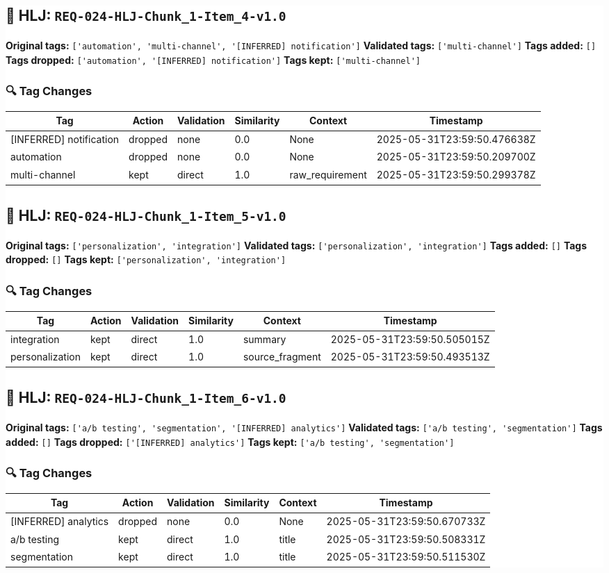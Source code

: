 ## 🔹 HLJ: `REQ-024-HLJ-Chunk_1-Item_4-v1.0`

**Original tags:** `['automation', 'multi-channel', '[INFERRED] notification']`
**Validated tags:** `['multi-channel']`
**Tags added:** `[]`
**Tags dropped:** `['automation', '[INFERRED] notification']`
**Tags kept:** `['multi-channel']`

### 🔍 Tag Changes
| Tag | Action   | Validation | Similarity | Context | Timestamp |
|-----|----------|------------|------------|---------|-----------|
| [INFERRED] notification | dropped | none | 0.0 | None | 2025-05-31T23:59:50.476638Z |
| automation | dropped | none | 0.0 | None | 2025-05-31T23:59:50.209700Z |
| multi-channel | kept | direct | 1.0 | raw_requirement | 2025-05-31T23:59:50.299378Z |

## 🔹 HLJ: `REQ-024-HLJ-Chunk_1-Item_5-v1.0`

**Original tags:** `['personalization', 'integration']`
**Validated tags:** `['personalization', 'integration']`
**Tags added:** `[]`
**Tags dropped:** `[]`
**Tags kept:** `['personalization', 'integration']`

### 🔍 Tag Changes
| Tag | Action   | Validation | Similarity | Context | Timestamp |
|-----|----------|------------|------------|---------|-----------|
| integration | kept | direct | 1.0 | summary | 2025-05-31T23:59:50.505015Z |
| personalization | kept | direct | 1.0 | source_fragment | 2025-05-31T23:59:50.493513Z |

## 🔹 HLJ: `REQ-024-HLJ-Chunk_1-Item_6-v1.0`

**Original tags:** `['a/b testing', 'segmentation', '[INFERRED] analytics']`
**Validated tags:** `['a/b testing', 'segmentation']`
**Tags added:** `[]`
**Tags dropped:** `['[INFERRED] analytics']`
**Tags kept:** `['a/b testing', 'segmentation']`

### 🔍 Tag Changes
| Tag | Action   | Validation | Similarity | Context | Timestamp |
|-----|----------|------------|------------|---------|-----------|
| [INFERRED] analytics | dropped | none | 0.0 | None | 2025-05-31T23:59:50.670733Z |
| a/b testing | kept | direct | 1.0 | title | 2025-05-31T23:59:50.508331Z |
| segmentation | kept | direct | 1.0 | title | 2025-05-31T23:59:50.511530Z |
